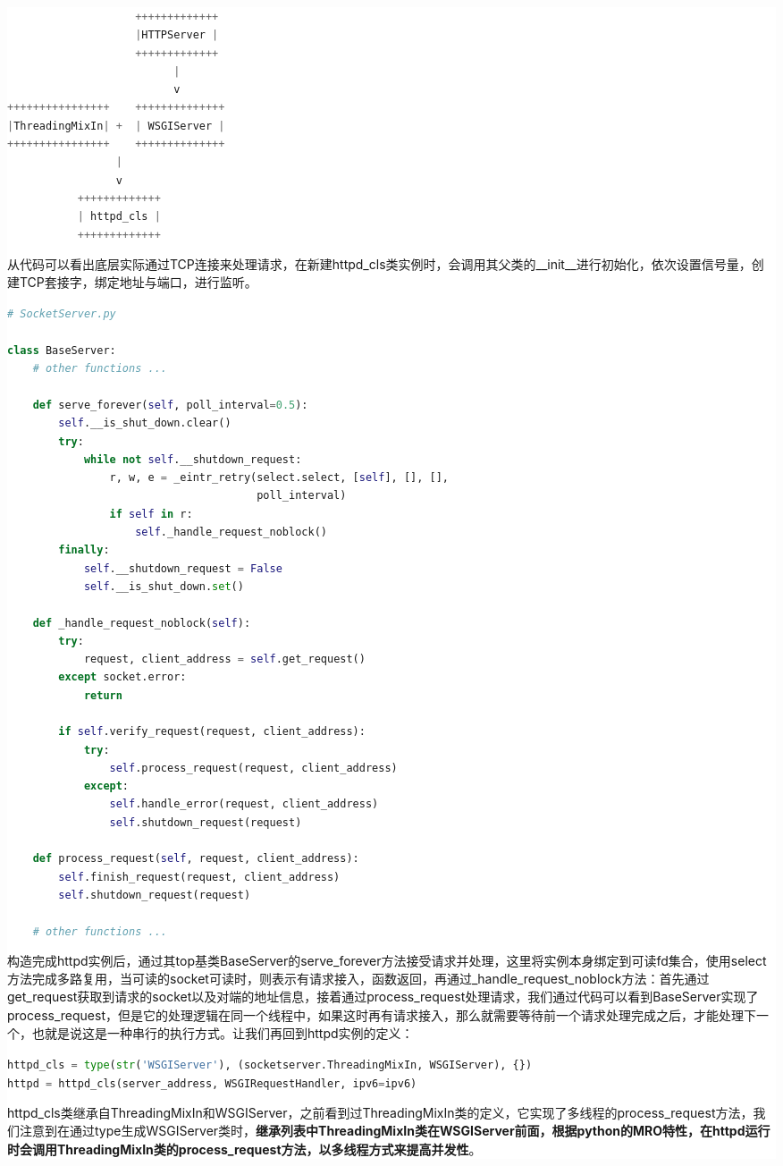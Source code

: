 ```python
                    +++++++++++++
                    |HTTPServer |
                    +++++++++++++
                          |
                          v
++++++++++++++++    ++++++++++++++
|ThreadingMixIn| +  | WSGIServer |
++++++++++++++++    ++++++++++++++
                 |
                 v
           +++++++++++++
           | httpd_cls |
           +++++++++++++
```
从代码可以看出底层实际通过TCP连接来处理请求，在新建httpd_cls类实例时，会调用其父类的__init__进行初始化，依次设置信号量，创建TCP套接字，绑定地址与端口，进行监听。
```python
# SocketServer.py

class BaseServer:
    # other functions ...
    
    def serve_forever(self, poll_interval=0.5):
        self.__is_shut_down.clear()
        try:
            while not self.__shutdown_request:
                r, w, e = _eintr_retry(select.select, [self], [], [],
                                       poll_interval)
                if self in r:
                    self._handle_request_noblock()
        finally:
            self.__shutdown_request = False
            self.__is_shut_down.set()
            
    def _handle_request_noblock(self):
        try:
            request, client_address = self.get_request()
        except socket.error:
            return
            
        if self.verify_request(request, client_address):
            try:
                self.process_request(request, client_address)
            except:
                self.handle_error(request, client_address)
                self.shutdown_request(request)
                
    def process_request(self, request, client_address):
        self.finish_request(request, client_address)
        self.shutdown_request(request)
            
    # other functions ...
```
构造完成httpd实例后，通过其top基类BaseServer的serve_forever方法接受请求并处理，这里将实例本身绑定到可读fd集合，使用select方法完成多路复用，当可读的socket可读时，则表示有请求接入，函数返回，再通过_handle_request_noblock方法：首先通过get_request获取到请求的socket以及对端的地址信息，接着通过process_request处理请求，我们通过代码可以看到BaseServer实现了process_request，但是它的处理逻辑在同一个线程中，如果这时再有请求接入，那么就需要等待前一个请求处理完成之后，才能处理下一个，也就是说这是一种串行的执行方式。让我们再回到httpd实例的定义：
```python
httpd_cls = type(str('WSGIServer'), (socketserver.ThreadingMixIn, WSGIServer), {})  
httpd = httpd_cls(server_address, WSGIRequestHandler, ipv6=ipv6)
```
httpd_cls类继承自ThreadingMixIn和WSGIServer，之前看到过ThreadingMixIn类的定义，它实现了多线程的process_request方法，我们注意到在通过type生成WSGIServer类时，**继承列表中ThreadingMixIn类在WSGIServer前面，根据python的MRO特性，在httpd运行时会调用ThreadingMixIn类的process_request方法，以多线程方式来提高并发性**。
